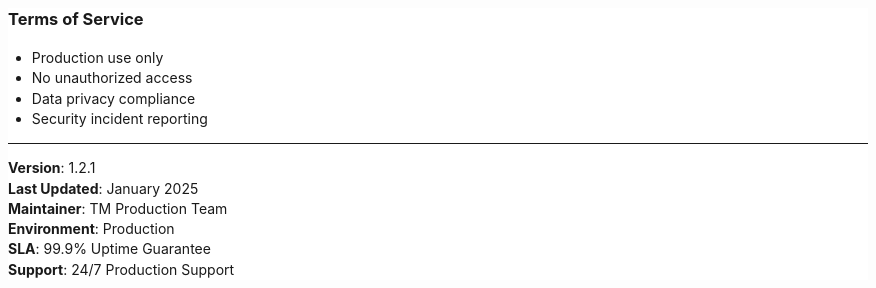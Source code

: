 ### Terms of Service
- Production use only
- No unauthorized access
- Data privacy compliance
- Security incident reporting

---

**Version**: 1.2.1  
**Last Updated**: January 2025  
**Maintainer**: TM Production Team  
**Environment**: Production  
**SLA**: 99.9% Uptime Guarantee  
**Support**: 24/7 Production Support  